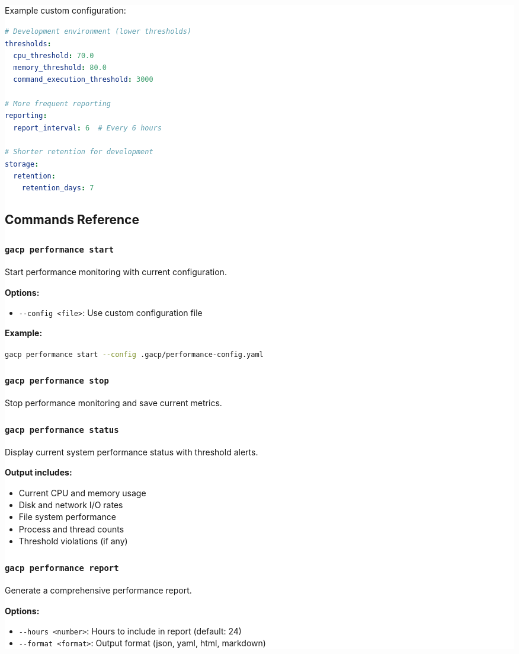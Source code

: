 Example custom configuration:

```yaml
# Development environment (lower thresholds)
thresholds:
  cpu_threshold: 70.0
  memory_threshold: 80.0
  command_execution_threshold: 3000

# More frequent reporting
reporting:
  report_interval: 6  # Every 6 hours

# Shorter retention for development
storage:
  retention:
    retention_days: 7
```

## Commands Reference

### `gacp performance start`

Start performance monitoring with current configuration.

**Options:**
- `--config <file>`: Use custom configuration file

**Example:**
```bash
gacp performance start --config .gacp/performance-config.yaml
```

### `gacp performance stop`

Stop performance monitoring and save current metrics.

### `gacp performance status`

Display current system performance status with threshold alerts.

**Output includes:**
- Current CPU and memory usage
- Disk and network I/O rates
- File system performance
- Process and thread counts
- Threshold violations (if any)

### `gacp performance report`

Generate a comprehensive performance report.

**Options:**
- `--hours <number>`: Hours to include in report (default: 24)
- `--format <format>`: Output format (json, yaml, html, markdown)
